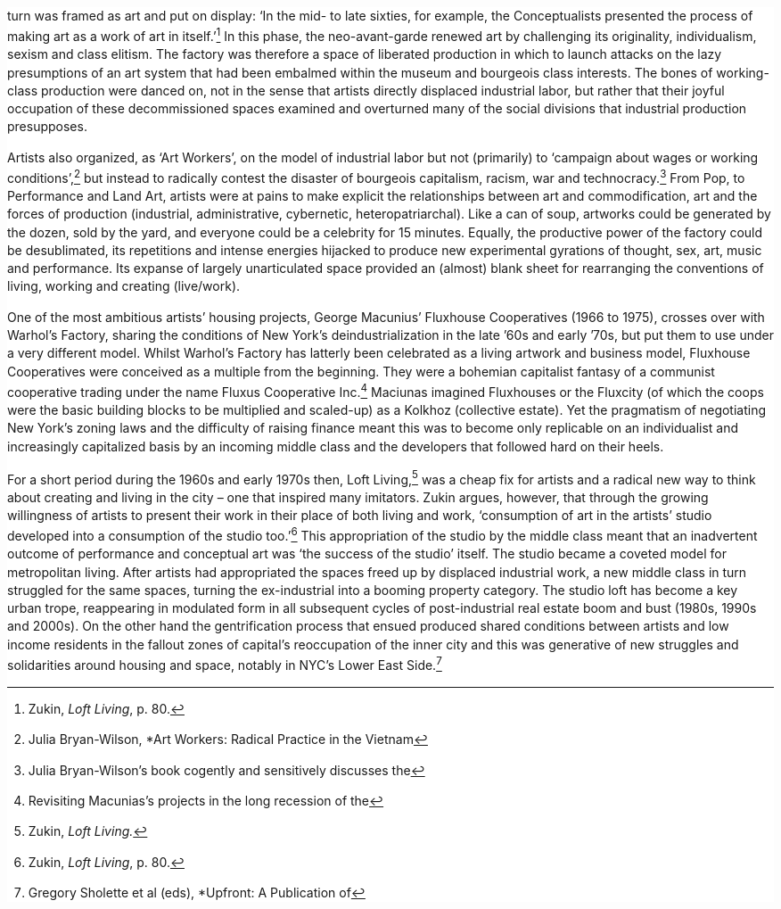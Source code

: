 turn was framed as art and put on display: ‘In the mid- to late sixties,
for example, the Conceptualists presented the process of making art as a
work of art in itself.’[^1IlesBerr_29] In this phase, the neo-avant-garde renewed
art by challenging its originality, individualism, sexism and class
elitism. The factory was therefore a space of liberated production in
which to launch attacks on the lazy presumptions of an art system that
had been embalmed within the museum and bourgeois class interests. The
bones of working-class production were danced on, not in the sense that
artists directly displaced industrial labor, but rather that their
joyful occupation of these decommissioned spaces examined and overturned
many of the social divisions that industrial production presupposes.

Artists also organized, as ‘Art Workers’, on the model of industrial
labor but not (primarily) to ‘campaign about wages or working
conditions’,[^1IlesBerr_30] but instead to radically contest the disaster of
bourgeois capitalism, racism, war and technocracy.[^1IlesBerr_31] From Pop, to
Performance and Land Art, artists were at pains to make explicit the
relationships between art and commodification, art and the forces of
production (industrial, administrative, cybernetic, heteropatriarchal).
Like a can of soup, artworks could be generated by the dozen, sold by
the yard, and everyone could be a celebrity for 15 minutes. Equally, the
productive power of the factory could be desublimated, its repetitions
and intense energies hijacked to produce new experimental gyrations of
thought, sex, art, music and performance. Its expanse of largely
unarticulated space provided an (almost) blank sheet for rearranging the
conventions of living, working and creating (live/work).

One of the most ambitious artists’ housing projects, George Macunius’
Fluxhouse Cooperatives (1966 to 1975), crosses over with Warhol’s
Factory, sharing the conditions of New York’s deindustrialization in the
late ’60s and early ’70s, but put them to use under a very different
model. Whilst Warhol’s Factory has latterly been celebrated as a living
artwork and business model, Fluxhouse Cooperatives were conceived as a
multiple from the beginning. They were a bohemian capitalist fantasy of
a communist cooperative trading under the name Fluxus Cooperative
Inc.[^1IlesBerr_32] Maciunas imagined Fluxhouses or the Fluxcity (of which the
coops were the basic building blocks to be multiplied and scaled-up) as
a Kolkhoz (collective estate). Yet the pragmatism of negotiating New
York’s zoning laws and the difficulty of raising finance meant this was
to become only replicable on an individualist and increasingly
capitalized basis by an incoming middle class and the developers that
followed hard on their heels.

For a short period during the 1960s and early 1970s then, Loft
Living,[^1IlesBerr_33] was a cheap fix for artists and a radical new way to think
about creating and living in the city – one that inspired many
imitators. Zukin argues, however, that through the growing willingness
of artists to present their work in their place of both living and work,
‘consumption of art in the artists’ studio developed into a consumption
of the studio too.’[^1IlesBerr_34] This appropriation of the studio by the middle
class meant that an inadvertent outcome of performance and conceptual
art was ‘the success of the studio’ itself. The studio became a coveted
model for metropolitan living. After artists had appropriated the spaces
freed up by displaced industrial work, a new middle class in turn
struggled for the same spaces, turning the ex-industrial into a booming
property category. The studio loft has become a key urban trope,
reappearing in modulated form in all subsequent cycles of
post-industrial real estate boom and bust (1980s, 1990s and 2000s). On
the other hand the gentrification process that ensued produced shared
conditions between artists and low income residents in the fallout zones
of capital’s reoccupation of the inner city and this was generative of
new struggles and solidarities around housing and space, notably in
NYC’s Lower East Side.[^1IlesBerr_35]


[^1IlesBerr_1]: Josephine Berry Slater and Anthony Iles, *No Room to Move: Radical
[^1IlesBerr_2]: Of course, there has been a *housing crisis* in London and the UK
[^1IlesBerr_3]: See: David Harvey’s ‘The Spatial Fix: Hegel, von Thunen and Marx’,
[^1IlesBerr_4]: Harvey, ‘The Spatial Fix: Hegel, von Thunen and Marx’, op. cit.,
[^1IlesBerr_5]: Costas Lapavitsas, ‘Financialisation, or the Search for Profits in
[^1IlesBerr_6]: See, for example, the debates around the exclusion of industrial
[^1IlesBerr_7]: Karl Marx, *Grundrisse: Foundations of the Critique of Political
[^1IlesBerr_8]: Henri Lefebvre, *The Production of Space*. Trans. D.
[^1IlesBerr_9]: Lapavitsas, ‘Financialisation, or the Search for Profits in the
[^1IlesBerr_10]: Michael Hudson, *Super Imperialism: the Origin and Fundamentals
[^1IlesBerr_11]: Lauren Goldner, ‘Fictitious Capital for Beginners’, *Mute*, Vol.2
[^1IlesBerr_12]: Goldner, ‘Fictitious Capital for Beginners’.
[^1IlesBerr_13]: Louis Moreno, ‘The Urban Process Under Financialised Capitalism’,
[^1IlesBerr_14]: David Harvey, ‘The Art of Rent’, *Socialist Register*, 2002, pp.
[^1IlesBerr_15]: Immanuel Kant, *Critique of Judgment*, trans. Werner S. Pluhar,
[^1IlesBerr_16]: Theodor W. Adorno, *Aesthetic Theory*, trans. Robert
[^1IlesBerr_17]: Daniel Buren, ‘The Function of the Studio’. *October*, Vol.10,
[^1IlesBerr_18]: Jane Jacobs, *The Death and Life of Great American Cities*, New
[^1IlesBerr_19]: Michel Foucault, ‘Nietzsche, Genealogy, History’, *The Foucault
[^1IlesBerr_20]: License: https://creativecommons.org/licenses/by-nc-nd/3.0/.
[^1IlesBerr_21]: Buren, ‘The Function of the Studio’. Honoré De Balzac
[^1IlesBerr_22]: Buren, ‘The Function of the Studio’, p. 51.
[^1IlesBerr_23]: Edmond and Jules Goncourt quoted in T.J. Clark, *The Painting of
[^1IlesBerr_24]: Monet had a bateau atelier or studio boat at Argenteuil in which
[^1IlesBerr_25]: The modernist studio-house Zukin refers to is Le Corbusier’s
[^1IlesBerr_26]: Sharon Zukin, *Loft Living: Culture and Capital in Urban Change*,
[^1IlesBerr_27]: To view a copy of this license, visit
[^1IlesBerr_28]: Of course this was not the first foray of artists into the
[^1IlesBerr_29]: Zukin, *Loft Living*, p. 80.
[^1IlesBerr_30]: Julia Bryan-Wilson, *Art Workers: Radical Practice in the Vietnam
[^1IlesBerr_31]: Julia Bryan-Wilson’s book cogently and sensitively discusses the
[^1IlesBerr_32]: Revisiting Macunias’s projects in the long recession of the
[^1IlesBerr_33]: Zukin, *Loft Living.*
[^1IlesBerr_34]: Zukin, *Loft Living*, p. 80.
[^1IlesBerr_35]: Gregory Sholette et al (eds), *Upfront: A Publication of
[^1IlesBerr_36]: Yolanda Ward, ‘Spatial Deconcentration in Washington D.C.’ in
[^1IlesBerr_37]: Peter Mandler, ‘New Towns for Old’, in B. Conekin, F. Mort C. and
[^1IlesBerr_38]: Emory Douglas quoted in Steven W. Thrasher, ‘“The ghetto is the
[^1IlesBerr_39]: Notably these were each focused on large experimental music
[^1IlesBerr_40]: John A. Walker, *Left Shift: Radical Art in 1970s Britain*,
[^1IlesBerr_41]: Walker, *Left Shift: Radical Art in 1970s Britain*.
[^1IlesBerr_42]: Walker, *Left Shift: Radical Art in 1970s Britain*, p. 131.
[^1IlesBerr_43]: *David Hammons - Blizaard Ball Sale* (1983) by Cea. is licensed
[^1IlesBerr_44]: See Walker, *Left Shift: Radical Art in 1970s Britain.* and
[^1IlesBerr_45]: Yolanda Ward. ‘Spatial Deconcentration in Washington D.C.’ in
[^1IlesBerr_46]: Okwui Enwezor, ‘The Production of Social Space as Artwork,
[^1IlesBerr_47]: Walker, 2002, op. cit. and Claire Bishop, *Artificial Hells:
[^1IlesBerr_48]: Benjamin Buchloh, ‘Conceptual Art 1962-1969: From the Aesthetic
[^1IlesBerr_49]: Maurizio Lazarrato, ‘Immaterial Labour’, in Paolo Virno and
[^1IlesBerr_50]: ‘One of the current projects I am doing for Documenta is called
[^1IlesBerr_51]: The Open Foundation attempted the cultural integration of eastern
[^1IlesBerr_52]: Tsugio Makimoto & David Manners, *Digital Nomad*, New York:
[^1IlesBerr_53]: C. Lury, Luciana Parisi, Tiziana Terranova, ‘Introduction: The
[^1IlesBerr_54]: Airbnb has come to epitomise such a topologisation of culture and
[^1IlesBerr_55]: Net artists Heath Bunting and Rachel Baker, for instance, liked
[^1IlesBerr_56]: Mara Ferreri, *Occupying Vacant Spaces: Precarious Politics of
[^1IlesBerr_57]: Meanwhile Space quoted in Ferreri, *Occupying Vacant Spaces*,
[^1IlesBerr_58]: An example of this is the Alumno / SPACE Studios / Goldsmiths
[^1IlesBerr_59]: ’The Pop Up People report published in February 2012 by the Empty
[^1IlesBerr_60]: Karl Marx, *Capital: A Critique of Political Economy Vol.*I,
[^1IlesBerr_61]: Ferreri, *Occupying Vacant Spaces*, p.133.
[^1IlesBerr_62]: In examining failures in democratic representation, it is also
[^1IlesBerr_63]: Anna Bowman, *Interim Spaces: Reshaping London – The Role of
[^1IlesBerr_64]: Richard Whitby, ‘Angels, The Phoenix, Bats, Battery Hens and
[^1IlesBerr_65]: Caroline Christie, ‘Hey Creatives, Stop Fetishising Estates’,
[^1IlesBerr_66]: Christy Romer, ‘Artist squares up to Regulator over "manifestly
[^1IlesBerr_67]: https://www.london.gov.uk/sites/default/files/draft\_london\_plan\_chapter\_7.pdf.